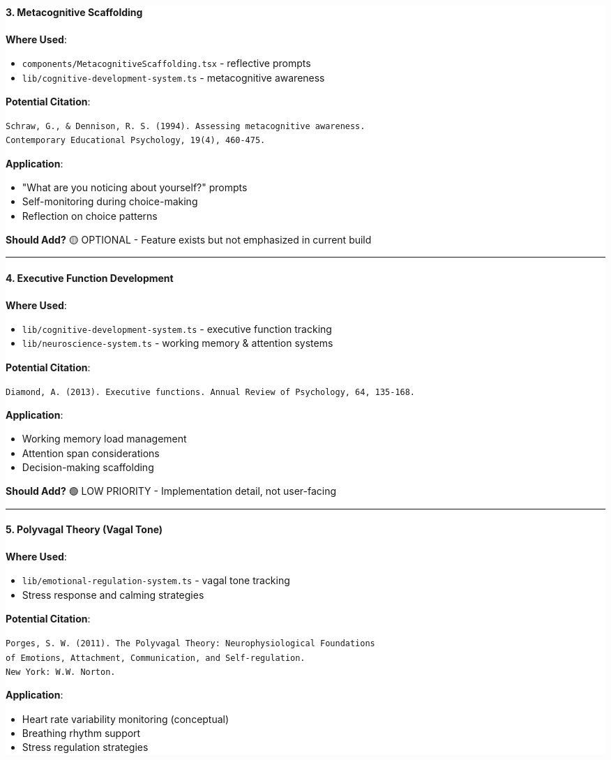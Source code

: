
#### 3. Metacognitive Scaffolding
**Where Used**:
- `components/MetacognitiveScaffolding.tsx` - reflective prompts
- `lib/cognitive-development-system.ts` - metacognitive awareness

**Potential Citation**:
```
Schraw, G., & Dennison, R. S. (1994). Assessing metacognitive awareness. 
Contemporary Educational Psychology, 19(4), 460-475.
```

**Application**:
- "What are you noticing about yourself?" prompts
- Self-monitoring during choice-making
- Reflection on choice patterns

**Should Add?** 🟡 OPTIONAL - Feature exists but not emphasized in current build

---

#### 4. Executive Function Development
**Where Used**:
- `lib/cognitive-development-system.ts` - executive function tracking
- `lib/neuroscience-system.ts` - working memory & attention systems

**Potential Citation**:
```
Diamond, A. (2013). Executive functions. Annual Review of Psychology, 64, 135-168.
```

**Application**:
- Working memory load management
- Attention span considerations
- Decision-making scaffolding

**Should Add?** 🟢 LOW PRIORITY - Implementation detail, not user-facing

---

#### 5. Polyvagal Theory (Vagal Tone)
**Where Used**:
- `lib/emotional-regulation-system.ts` - vagal tone tracking
- Stress response and calming strategies

**Potential Citation**:
```
Porges, S. W. (2011). The Polyvagal Theory: Neurophysiological Foundations 
of Emotions, Attachment, Communication, and Self-regulation. 
New York: W.W. Norton.
```

**Application**:
- Heart rate variability monitoring (conceptual)
- Breathing rhythm support
- Stress regulation strategies
